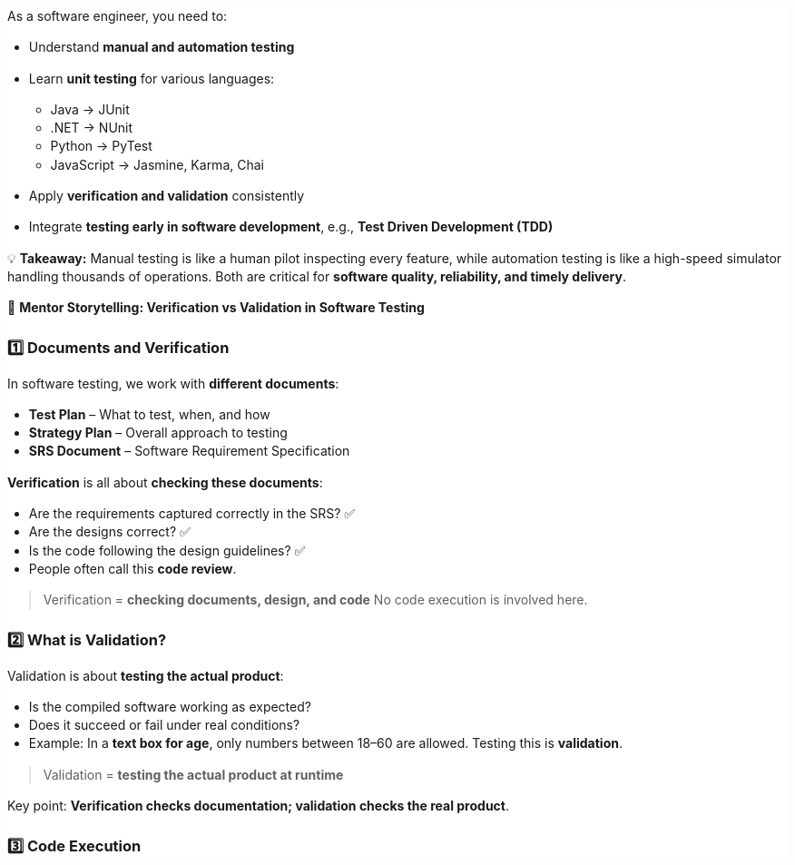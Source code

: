 As a software engineer, you need to:

* Understand **manual and automation testing**

* Learn **unit testing** for various languages:

  * Java → JUnit
  * .NET → NUnit
  * Python → PyTest
  * JavaScript → Jasmine, Karma, Chai

* Apply **verification and validation** consistently

* Integrate **testing early in software development**, e.g., **Test Driven Development (TDD)**


💡 **Takeaway:**
Manual testing is like a human pilot inspecting every feature, while automation testing is like a high-speed simulator handling thousands of operations. Both are critical for **software quality, reliability, and timely delivery**.
 

🎤 **Mentor Storytelling: Verification vs Validation in Software Testing**


### **1️⃣ Documents and Verification**

In software testing, we work with **different documents**:

* **Test Plan** – What to test, when, and how
* **Strategy Plan** – Overall approach to testing
* **SRS Document** – Software Requirement Specification

**Verification** is all about **checking these documents**:

* Are the requirements captured correctly in the SRS? ✅
* Are the designs correct? ✅
* Is the code following the design guidelines? ✅
* People often call this **code review**.

> Verification = **checking documents, design, and code**
> No code execution is involved here.


### **2️⃣ What is Validation?**

Validation is about **testing the actual product**:

* Is the compiled software working as expected?
* Does it succeed or fail under real conditions?
* Example: In a **text box for age**, only numbers between 18–60 are allowed. Testing this is **validation**.

> Validation = **testing the actual product at runtime**

Key point: **Verification checks documentation; validation checks the real product**.


### **3️⃣ Code Execution**
